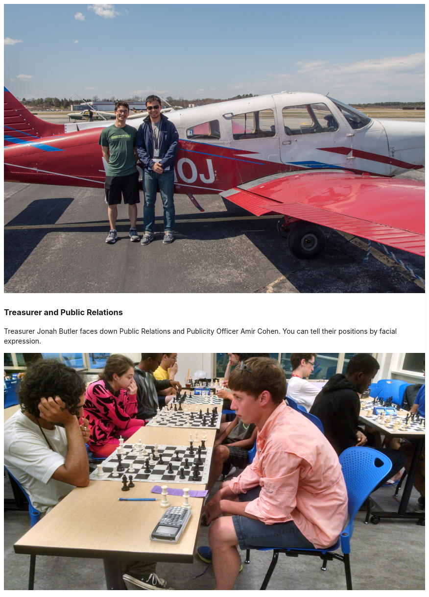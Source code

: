 <img src="/img/hangout/9-7-16/plane.jpg" title="Andy with airplane" alt="why not" style="width: 100%;"/>

### Treasurer and Public Relations

Treasurer Jonah Butler faces down Public Relations and Publicity Officer Amir Cohen. You can tell their positions by facial expression.

<img src="/img/hangout/9-7-16/death-stare.jpg" title="death stare" alt="death stare" style="width: 100%;"/>
